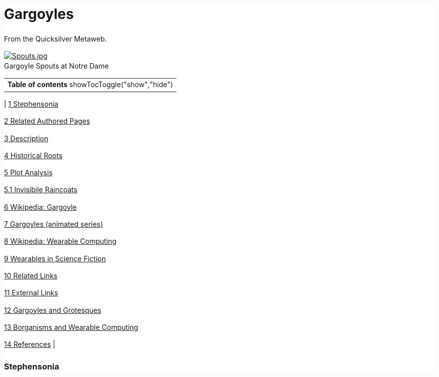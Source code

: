 
# Gargoyles

From the Quicksilver Metaweb.

[![Spouts.jpg](/web/20060725165628im_/http://www.metaweb.com/wiki/upload/b/b5/Spouts.jpg)](spouts-jpg)  
Gargoyle Spouts at Notre Dame


|  |
| --- |
| **Table of contents** showTocToggle("show","hide") |
| 
[1 Stephensonia](/)


[2 Related Authored Pages](/)


[3 Description](/)


[4 Historical Roots](/)


[5 Plot Analysis](/)


[5.1 Invisibile Raincoats](/)


[6 Wikipedia: Gargoyle](/)


[7 Gargoyles (animated series)](/)


[8 Wikipedia: Wearable Computing](/)


[9 Wearables in Science Fiction](/)


[10 Related Links](/)


[11 External Links](/)


[12 Gargoyles and Grotesques](/)


[13 Borganisms and Wearable Computing](/)


[14 References](/)
 |


### Stephensonia

